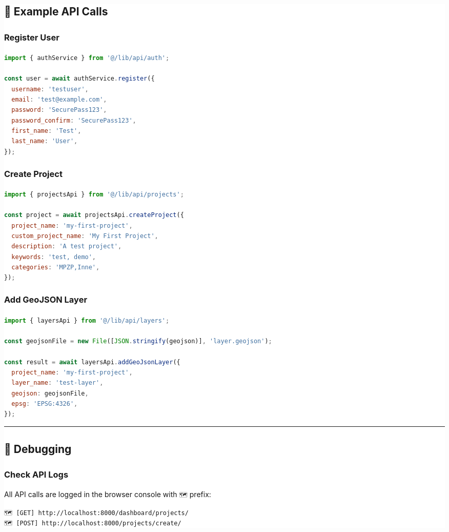 
## 📝 Example API Calls

### Register User
```javascript
import { authService } from '@/lib/api/auth';

const user = await authService.register({
  username: 'testuser',
  email: 'test@example.com',
  password: 'SecurePass123',
  password_confirm: 'SecurePass123',
  first_name: 'Test',
  last_name: 'User',
});
```

### Create Project
```javascript
import { projectsApi } from '@/lib/api/projects';

const project = await projectsApi.createProject({
  project_name: 'my-first-project',
  custom_project_name: 'My First Project',
  description: 'A test project',
  keywords: 'test, demo',
  categories: 'MPZP,Inne',
});
```

### Add GeoJSON Layer
```javascript
import { layersApi } from '@/lib/api/layers';

const geojsonFile = new File([JSON.stringify(geojson)], 'layer.geojson');

const result = await layersApi.addGeoJsonLayer({
  project_name: 'my-first-project',
  layer_name: 'test-layer',
  geojson: geojsonFile,
  epsg: 'EPSG:4326',
});
```

---

## 🐛 Debugging

### Check API Logs
All API calls are logged in the browser console with `🗺️` prefix:
```
🗺️ [GET] http://localhost:8000/dashboard/projects/
🗺️ [POST] http://localhost:8000/projects/create/
```
